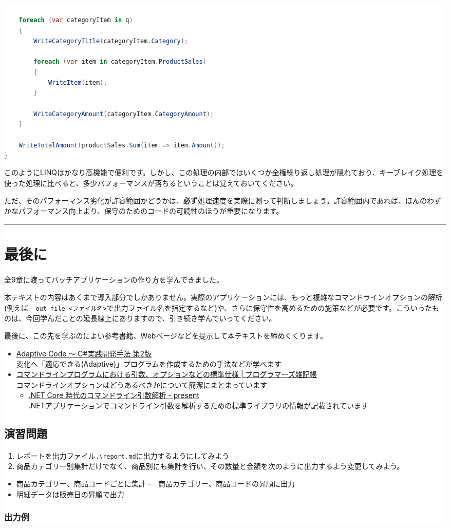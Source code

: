 ```csharp

    foreach (var categoryItem in q)
    {
        WriteCategoryTitle(categoryItem.Category);

        foreach (var item in categoryItem.ProductSales)
        {
            WriteItem(item);
        }

        WriteCategoryAmount(categoryItem.CategoryAmount);
    }

    WriteTotalAmount(productSales.Sum(item => item.Amount));
}
```

このようにLINQはかなり高機能で便利です。しかし、この処理の内部ではいくつか全権繰り返し処理が隠れており、キーブレイク処理を使った処理に比べると、多少パフォーマンスが落ちるということは覚えておいてください。

ただ、そのパフォーマンス劣化が許容範囲かどうかは、**必ず**処理速度を実際に測って判断しましょう。許容範囲内であれば、ほんのわずかなパフォーマンス向上より、保守のためのコードの可読性のほうが重要になります。

- - - - -


最後に
=====

全9章に渡ってバッチアプリケーションの作り方を学んできました。

本テキストの内容はあくまで導入部分でしかありません。実際のアプリケーションには、もっと複雑なコマンドラインオプションの解析(例えば`--out-file <ファイル名>`で出力ファイル名を指定するなど)や、さらに保守性を高めるための施策などが必要です。こういったものは、今回学んだことの延長線上にありますので、引き続き学んでいってください。

最後に、この先を学ぶのによい参考書籍、Webページなどを提示して本テキストを締めくくります。

- [Adaptive Code ～ C#実践開発手法 第2版](http://ec.nikkeibp.co.jp/item/books/P53540.html)  
  変化へ「適応できる(Adaptive)」プログラムを作成するための手法などが学べます
- [コマンドラインプログラムにおける引数、オプションなどの標準仕様 | プログラマーズ雑記帳](http://yohshiy.blog.fc2.com/blog-entry-260.html)  
  コマンドラインオプションはどうあるべきかについて簡潔にまとまっています
    - [.NET Core 時代のコマンドライン引数解析 - present](https://tnakamura.hatenablog.com/entry/2017/10/24/microsoft-extensions-commandlineutils)  
      .NETアプリケーションでコマンドライン引数を解析するための標準ライブラリの情報が記載されています

演習問題
-----

1. レポートを出力ファイル`.\report.md`に出力するようにしてみよう
2. 商品カテゴリー別集計だけでなく、商品別にも集計を行い、その数量と金額を次のように出力するよう変更してみよう。

- 商品カテゴリー、商品コードごとに集計
    -　商品カテゴリー、商品コードの昇順に出力
- 明細データは販売日の昇順で出力

### 出力例
